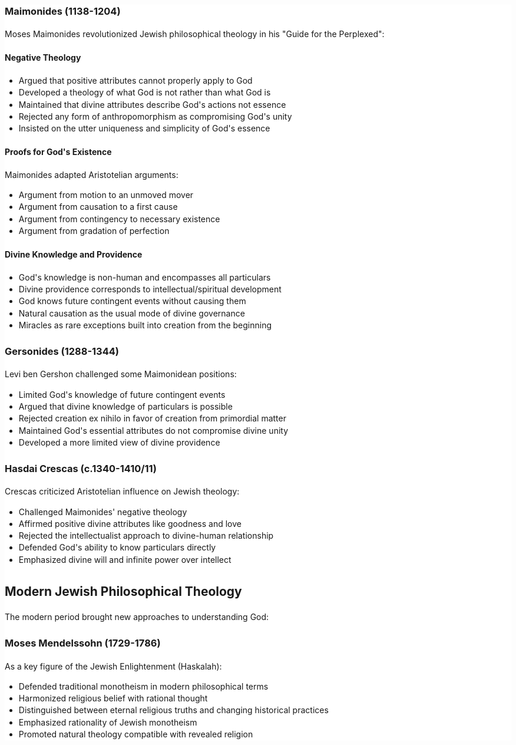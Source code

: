 ### Maimonides (1138-1204)

Moses Maimonides revolutionized Jewish philosophical theology in his "Guide for the Perplexed":

#### Negative Theology

- Argued that positive attributes cannot properly apply to God
- Developed a theology of what God is not rather than what God is
- Maintained that divine attributes describe God's actions not essence
- Rejected any form of anthropomorphism as compromising God's unity
- Insisted on the utter uniqueness and simplicity of God's essence

#### Proofs for God's Existence

Maimonides adapted Aristotelian arguments:
- Argument from motion to an unmoved mover
- Argument from causation to a first cause
- Argument from contingency to necessary existence
- Argument from gradation of perfection

#### Divine Knowledge and Providence

- God's knowledge is non-human and encompasses all particulars
- Divine providence corresponds to intellectual/spiritual development
- God knows future contingent events without causing them
- Natural causation as the usual mode of divine governance
- Miracles as rare exceptions built into creation from the beginning

### Gersonides (1288-1344)

Levi ben Gershon challenged some Maimonidean positions:
- Limited God's knowledge of future contingent events
- Argued that divine knowledge of particulars is possible
- Rejected creation ex nihilo in favor of creation from primordial matter
- Maintained God's essential attributes do not compromise divine unity
- Developed a more limited view of divine providence

### Hasdai Crescas (c.1340-1410/11)

Crescas criticized Aristotelian influence on Jewish theology:
- Challenged Maimonides' negative theology
- Affirmed positive divine attributes like goodness and love
- Rejected the intellectualist approach to divine-human relationship
- Defended God's ability to know particulars directly
- Emphasized divine will and infinite power over intellect

## Modern Jewish Philosophical Theology

The modern period brought new approaches to understanding God:

### Moses Mendelssohn (1729-1786)

As a key figure of the Jewish Enlightenment (Haskalah):
- Defended traditional monotheism in modern philosophical terms
- Harmonized religious belief with rational thought
- Distinguished between eternal religious truths and changing historical practices
- Emphasized rationality of Jewish monotheism
- Promoted natural theology compatible with revealed religion
